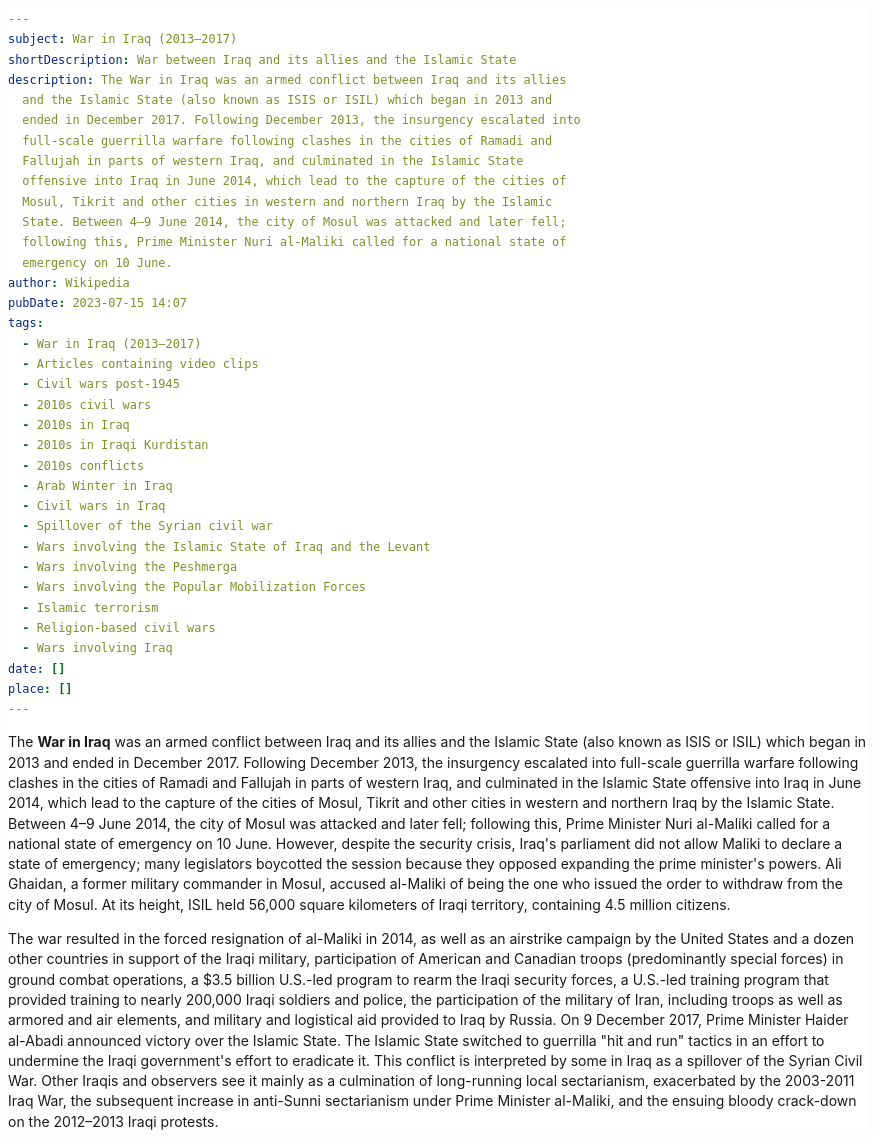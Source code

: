 ```yaml
---
subject: War in Iraq (2013–2017)
shortDescription: War between Iraq and its allies and the Islamic State
description: The War in Iraq was an armed conflict between Iraq and its allies
  and the Islamic State (also known as ISIS or ISIL) which began in 2013 and
  ended in December 2017. Following December 2013, the insurgency escalated into
  full-scale guerrilla warfare following clashes in the cities of Ramadi and
  Fallujah in parts of western Iraq, and culminated in the Islamic State
  offensive into Iraq in June 2014, which lead to the capture of the cities of
  Mosul, Tikrit and other cities in western and northern Iraq by the Islamic
  State. Between 4–9 June 2014, the city of Mosul was attacked and later fell;
  following this, Prime Minister Nuri al-Maliki called for a national state of
  emergency on 10 June.
author: Wikipedia
pubDate: 2023-07-15 14:07
tags:
  - War in Iraq (2013–2017)
  - Articles containing video clips
  - Civil wars post-1945
  - 2010s civil wars
  - 2010s in Iraq
  - 2010s in Iraqi Kurdistan
  - 2010s conflicts
  - Arab Winter in Iraq
  - Civil wars in Iraq
  - Spillover of the Syrian civil war
  - Wars involving the Islamic State of Iraq and the Levant
  - Wars involving the Peshmerga
  - Wars involving the Popular Mobilization Forces
  - Islamic terrorism
  - Religion-based civil wars
  - Wars involving Iraq
date: []
place: []
---
```


The **War in Iraq** was an armed conflict between Iraq and its allies and the Islamic State (also known as ISIS or ISIL) which began in 2013 and ended in December 2017. Following December 2013, the insurgency escalated into full-scale guerrilla warfare following clashes in the cities of Ramadi and Fallujah in parts of western Iraq, and culminated in the Islamic State offensive into Iraq in June 2014, which lead to the capture of the cities of Mosul, Tikrit and other cities in western and northern Iraq by the Islamic State. Between 4–9 June 2014, the city of Mosul was attacked and later fell; following this, Prime Minister Nuri al-Maliki called for a national state of emergency on 10 June. However, despite the security crisis, Iraq's parliament did not allow Maliki to declare a state of emergency; many legislators boycotted the session because they opposed expanding the prime minister's powers. Ali Ghaidan, a former military commander in Mosul, accused al-Maliki of being the one who issued the order to withdraw from the city of Mosul. At its height, ISIL held 56,000 square kilometers of Iraqi territory, containing 4.5 million citizens.

The war resulted in the forced resignation of al-Maliki in 2014, as well as an airstrike campaign by the United States and a dozen other countries in support of the Iraqi military, participation of American and Canadian troops (predominantly special forces) in ground combat operations, a $3.5 billion U.S.-led program to rearm the Iraqi security forces, a U.S.-led training program that provided training to nearly 200,000 Iraqi soldiers and police, the participation of the military of Iran, including troops as well as armored and air elements, and military and logistical aid provided to Iraq by Russia. On 9 December 2017, Prime Minister Haider al-Abadi announced victory over the Islamic State. The Islamic State switched to guerrilla "hit and run" tactics in an effort to undermine the Iraqi government's effort to eradicate it. This conflict is interpreted by some in Iraq as a spillover of the Syrian Civil War. Other Iraqis and observers see it mainly as a culmination of long-running local sectarianism, exacerbated by the 2003-2011 Iraq War, the subsequent increase in anti-Sunni sectarianism under Prime Minister al-Maliki, and the ensuing bloody crack-down on the 2012–2013 Iraqi protests.
